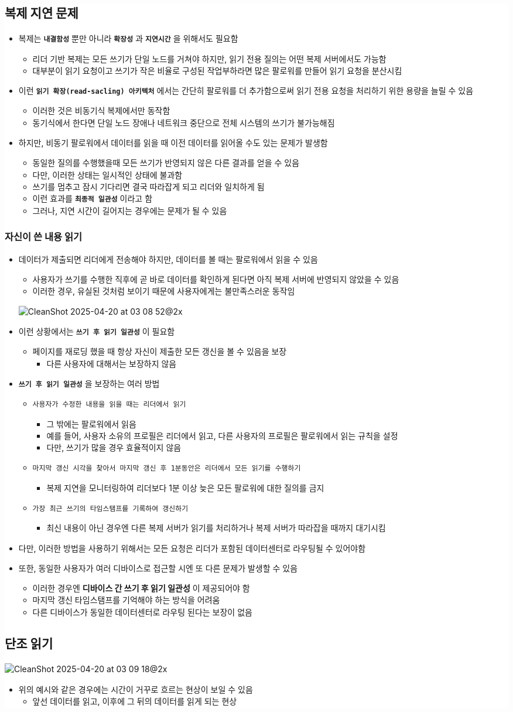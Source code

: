 ## 복제 지연 문제
- 복제는 **`내결함성`** 뿐만 아니라 **`확장성`** 과 **`지연시간`** 을 위해서도 필요함
  - 리더 기반 복제는 모든 쓰기가 단일 노드를 거쳐야 하지만, 읽기 전용 질의는 어떤 복제 서버에서도 가능함
  - 대부분이 읽기 요청이고 쓰기가 작은 비율로 구성된 작업부하라면 많은 팔로워를 만들어 읽기 요청을 분산시킴

- 이런 **`읽기 확장(read-sacling) 아키텍처`** 에서는 간단히 팔로워를 더 추가함으로써 읽기 전용 요청을 처리하기 위한 용량을 늘릴 수 있음
  - 이러한 것은 비동기식 복제에서만 동작함
  - 동기식에서 한다면 단일 노드 장애나 네트워크 중단으로 전체 시스템의 쓰기가 불가능해짐

- 하지만, 비동기 팔로워에서 데이터를 읽을 때 이전 데이터를 읽어올 수도 있는 문제가 발생함
  - 동일한 질의를 수행했을때 모든 쓰기가 반영되지 않은 다른 결과를 얻을 수 있음
  - 다만, 이러한 상태는 일시적인 상태에 불과함
  - 쓰기를 멈추고 잠시 기다리면 결국 따라잡게 되고 리더와 일치하게 됨
  - 이런 효과를 **`최종적 일관성`** 이라고 함
  - 그러나, 지연 시간이 길어지는 경우에는 문제가 될 수 있음

### 자신이 쓴 내용 읽기
- 데이터가 제출되면 리더에게 전송해야 하지만, 데이터를 볼 때는 팔로워에서 읽을 수 있음
  - 사용자가 쓰기를 수행한 직후에 곧 바로 데이터를 확인하게 된다면 아직 복제 서버에 반영되지 않았을 수 있음
  - 이러한 경우, 유실된 것처럼 보이기 때문에 사용자에게는 불만족스러운 동작임

  ![CleanShot 2025-04-20 at 03 08 52@2x](https://github.com/user-attachments/assets/865e1b06-3f8b-453c-9eb5-5775aa398aca)

- 이런 상황에서는 **`쓰기 후 읽기 일관성`** 이 필요함
  - 페이지를 재로딩 했을 때 항상 자신이 제출한 모든 갱신을 볼 수 있음을 보장
    - 다른 사용자에 대해서는 보장하지 않음

- **`쓰기 후 읽기 일관성`** 을 보장하는 여러 방법
  - `사용자가 수정한 내용을 읽을 때는 리더에서 읽기`
    - 그 밖에는 팔로워에서 읽음
    - 예를 들어, 사용자 소유의 프로필은 리더에서 읽고, 다른 사용자의 프로필은 팔로워에서 읽는 규칙을 설정
    - 다만, 쓰기가 많을 경우 효율적이지 않음

  - `마지막 갱신 시각을 찾아서 마지막 갱신 후 1분동안은 리더에서 모든 읽기를 수행하기`
    - 복제 지연을 모니터링하여 리더보다 1분 이상 늦은 모든 팔로워에 대한 질의를 금지

  - `가장 최근 쓰기의 타임스탬프를 기록하여 갱신하기`
    - 최신 내용이 아닌 경우엔 다른 복제 서버가 읽기를 처리하거나 복제 서버가 따라잡을 때까지 대기시킴


- 다만, 이러한 방법을 사용하기 위해서는 모든 요청은 리더가 포함된 데이터센터로 라우팅될 수 있어야함
- 또한, 동일한 사용자가 여러 디바이스로 접근할 시엔 또 다른 문제가 발생할 수 있음
  - 이러한 경우엔 **디바이스 간 쓰기 후 읽기 일관성** 이 제공되어야 함
  - 마지막 갱신 타임스탬프를 기억해야 하는 방식을 어려움
  - 다른 디바이스가 동일한 데이터센터로 라우팅 된다는 보장이 없음

## 단조 읽기

![CleanShot 2025-04-20 at 03 09 18@2x](https://github.com/user-attachments/assets/8ecba1ea-2ade-435e-b420-7e5d2d7bde5e)

- 위의 예시와 같은 경우에는 시간이 거꾸로 흐르는 현상이 보일 수 있음
  - 앞선 데이터를 읽고, 이후에 그 뒤의 데이터를 읽게 되는 현상 
